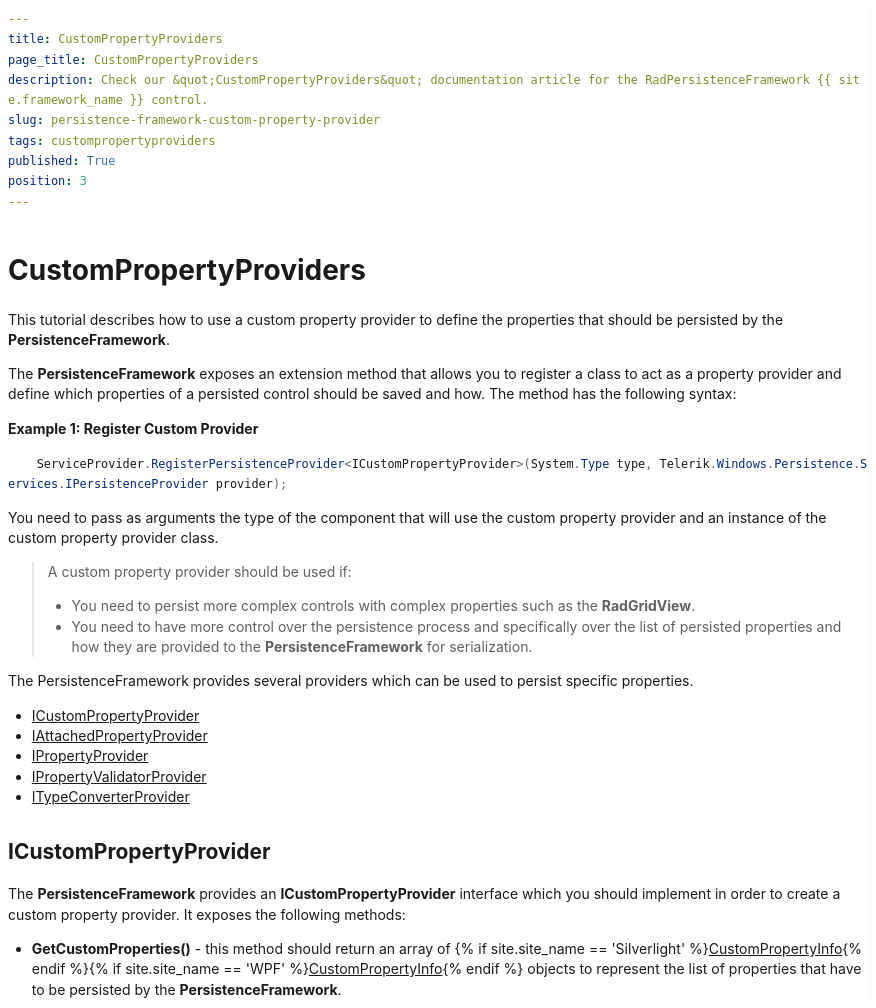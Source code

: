 ```yaml
---
title: CustomPropertyProviders
page_title: CustomPropertyProviders
description: Check our &quot;CustomPropertyProviders&quot; documentation article for the RadPersistenceFramework {{ site.framework_name }} control.
slug: persistence-framework-custom-property-provider
tags: custompropertyproviders
published: True
position: 3
---
```


# CustomPropertyProviders

This tutorial describes how to use a custom property provider to define the properties that should be persisted by the __PersistenceFramework__.	  

The __PersistenceFramework__ exposes an extension method that allows you to register a class to act as a property provider and define which properties of a persisted control should be saved and how. The method has the following syntax:	  

__Example 1: Register Custom Provider__
```C#
    ServiceProvider.RegisterPersistenceProvider<ICustomPropertyProvider>(System.Type type, Telerik.Windows.Persistence.Services.IPersistenceProvider provider);
```

You need to pass as arguments the type of the component that will use the custom property provider and an instance of the custom property provider class.  

>A custom property provider should be used if:
>	* You need to persist more complex controls with complex properties such as the __RadGridView__.
>	* You need to have more control over the persistence process and specifically over the list of persisted properties and how they are provided to the __PersistenceFramework__ for serialization.			

The PersistenceFramework provides several providers which can be used to persist specific properties.

* [ICustomPropertyProvider](#icustompropertyprovider)
* [IAttachedPropertyProvider](#iattachedpropertyprovider)
* [IPropertyProvider](#ipropertyprovider)
* [IPropertyValidatorProvider](#ipropertyvalidatorprovider)
* [ITypeConverterProvider](#itypeconverterprovider)

## ICustomPropertyProvider

The __PersistenceFramework__ provides an __ICustomPropertyProvider__ interface which you should implement in order to create a custom property provider. It exposes the following methods:		

* __GetCustomProperties()__ - this method should return an array of {% if site.site_name == 'Silverlight' %}[CustomPropertyInfo](http://www.telerik.com/help/silverlight/t_telerik_windows_persistence_services_custompropertyinfo.html){% endif %}{% if site.site_name == 'WPF' %}[CustomPropertyInfo](http://www.telerik.com/help/wpf/t_telerik_windows_persistence_services_custompropertyinfo.html){% endif %} objects to represent the list of properties that have to be persisted by the __PersistenceFramework__.
 